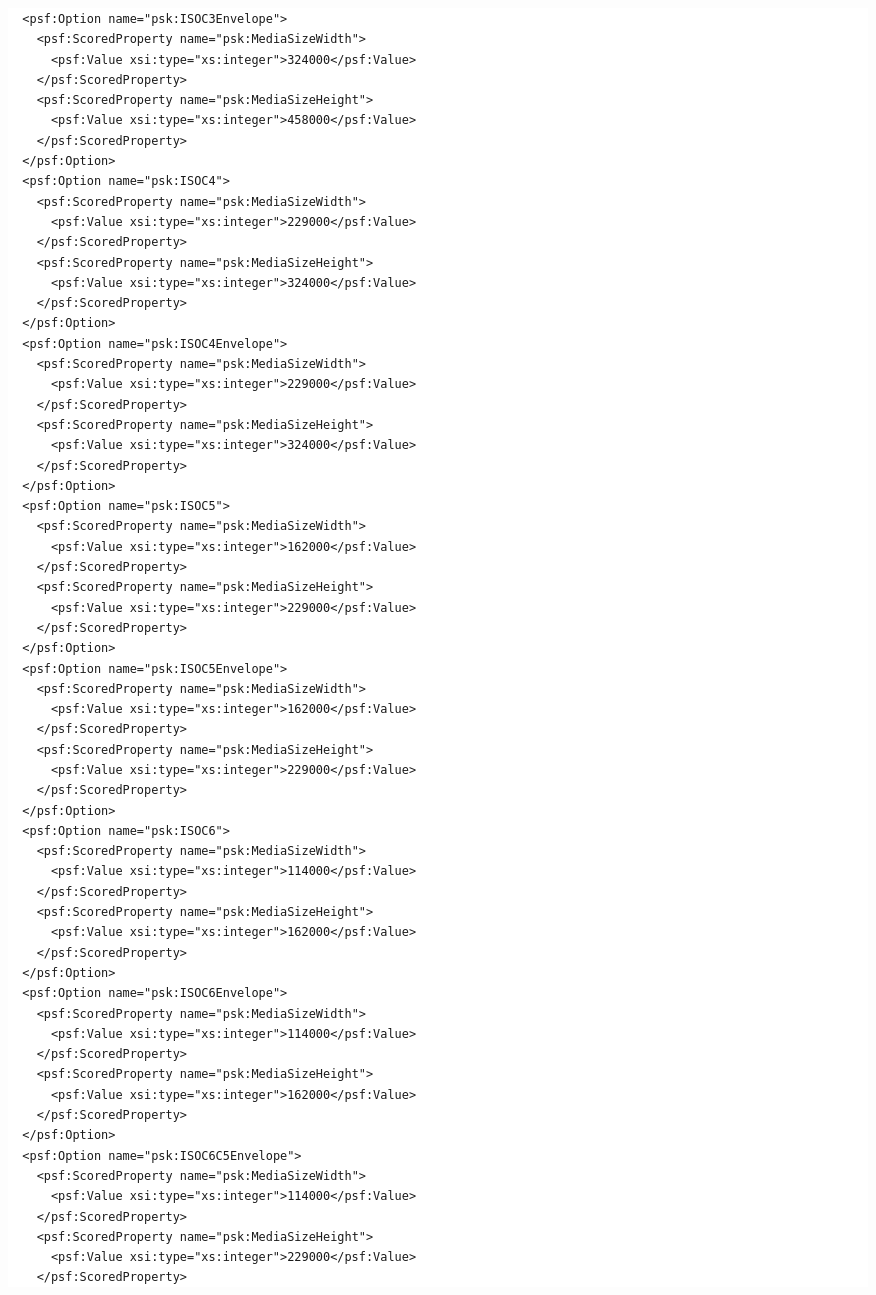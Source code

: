 ``` syntax
  <psf:Option name="psk:ISOC3Envelope">
    <psf:ScoredProperty name="psk:MediaSizeWidth">
      <psf:Value xsi:type="xs:integer">324000</psf:Value>
    </psf:ScoredProperty>
    <psf:ScoredProperty name="psk:MediaSizeHeight">
      <psf:Value xsi:type="xs:integer">458000</psf:Value>
    </psf:ScoredProperty>
  </psf:Option>
  <psf:Option name="psk:ISOC4">
    <psf:ScoredProperty name="psk:MediaSizeWidth">
      <psf:Value xsi:type="xs:integer">229000</psf:Value>
    </psf:ScoredProperty>
    <psf:ScoredProperty name="psk:MediaSizeHeight">
      <psf:Value xsi:type="xs:integer">324000</psf:Value>
    </psf:ScoredProperty>
  </psf:Option>
  <psf:Option name="psk:ISOC4Envelope">
    <psf:ScoredProperty name="psk:MediaSizeWidth">
      <psf:Value xsi:type="xs:integer">229000</psf:Value>
    </psf:ScoredProperty>
    <psf:ScoredProperty name="psk:MediaSizeHeight">
      <psf:Value xsi:type="xs:integer">324000</psf:Value>
    </psf:ScoredProperty>
  </psf:Option>
  <psf:Option name="psk:ISOC5">
    <psf:ScoredProperty name="psk:MediaSizeWidth">
      <psf:Value xsi:type="xs:integer">162000</psf:Value>
    </psf:ScoredProperty>
    <psf:ScoredProperty name="psk:MediaSizeHeight">
      <psf:Value xsi:type="xs:integer">229000</psf:Value>
    </psf:ScoredProperty>
  </psf:Option>
  <psf:Option name="psk:ISOC5Envelope">
    <psf:ScoredProperty name="psk:MediaSizeWidth">
      <psf:Value xsi:type="xs:integer">162000</psf:Value>
    </psf:ScoredProperty>
    <psf:ScoredProperty name="psk:MediaSizeHeight">
      <psf:Value xsi:type="xs:integer">229000</psf:Value>
    </psf:ScoredProperty>
  </psf:Option>
  <psf:Option name="psk:ISOC6">
    <psf:ScoredProperty name="psk:MediaSizeWidth">
      <psf:Value xsi:type="xs:integer">114000</psf:Value>
    </psf:ScoredProperty>
    <psf:ScoredProperty name="psk:MediaSizeHeight">
      <psf:Value xsi:type="xs:integer">162000</psf:Value>
    </psf:ScoredProperty>
  </psf:Option>
  <psf:Option name="psk:ISOC6Envelope">
    <psf:ScoredProperty name="psk:MediaSizeWidth">
      <psf:Value xsi:type="xs:integer">114000</psf:Value>
    </psf:ScoredProperty>
    <psf:ScoredProperty name="psk:MediaSizeHeight">
      <psf:Value xsi:type="xs:integer">162000</psf:Value>
    </psf:ScoredProperty>
  </psf:Option>
  <psf:Option name="psk:ISOC6C5Envelope">
    <psf:ScoredProperty name="psk:MediaSizeWidth">
      <psf:Value xsi:type="xs:integer">114000</psf:Value>
    </psf:ScoredProperty>
    <psf:ScoredProperty name="psk:MediaSizeHeight">
      <psf:Value xsi:type="xs:integer">229000</psf:Value>
    </psf:ScoredProperty>
```